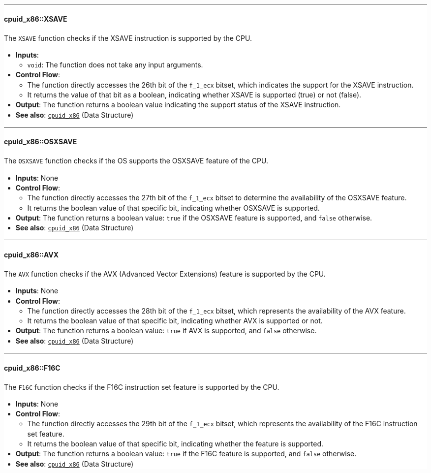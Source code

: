 
---
#### cpuid\_x86::XSAVE
The `XSAVE` function checks if the XSAVE instruction is supported by the CPU.
- **Inputs**:
    - `void`: The function does not take any input arguments.
- **Control Flow**:
    - The function directly accesses the 26th bit of the `f_1_ecx` bitset, which indicates the support for the XSAVE instruction.
    - It returns the value of that bit as a boolean, indicating whether XSAVE is supported (true) or not (false).
- **Output**: The function returns a boolean value indicating the support status of the XSAVE instruction.
- **See also**: [`cpuid_x86`](#cpuid_x86)  (Data Structure)


---
#### cpuid\_x86::OSXSAVE
The `OSXSAVE` function checks if the OS supports the OSXSAVE feature of the CPU.
- **Inputs**: None
- **Control Flow**:
    - The function directly accesses the 27th bit of the `f_1_ecx` bitset to determine the availability of the OSXSAVE feature.
    - It returns the boolean value of that specific bit, indicating whether OSXSAVE is supported.
- **Output**: The function returns a boolean value: `true` if the OSXSAVE feature is supported, and `false` otherwise.
- **See also**: [`cpuid_x86`](#cpuid_x86)  (Data Structure)


---
#### cpuid\_x86::AVX
The `AVX` function checks if the AVX (Advanced Vector Extensions) feature is supported by the CPU.
- **Inputs**: None
- **Control Flow**:
    - The function directly accesses the 28th bit of the `f_1_ecx` bitset, which represents the availability of the AVX feature.
    - It returns the boolean value of that specific bit, indicating whether AVX is supported or not.
- **Output**: The function returns a boolean value: `true` if AVX is supported, and `false` otherwise.
- **See also**: [`cpuid_x86`](#cpuid_x86)  (Data Structure)


---
#### cpuid\_x86::F16C
The `F16C` function checks if the F16C instruction set feature is supported by the CPU.
- **Inputs**: None
- **Control Flow**:
    - The function directly accesses the 29th bit of the `f_1_ecx` bitset, which represents the availability of the F16C instruction set feature.
    - It returns the boolean value of that specific bit, indicating whether the feature is supported.
- **Output**: The function returns a boolean value: `true` if the F16C feature is supported, and `false` otherwise.
- **See also**: [`cpuid_x86`](#cpuid_x86)  (Data Structure)
